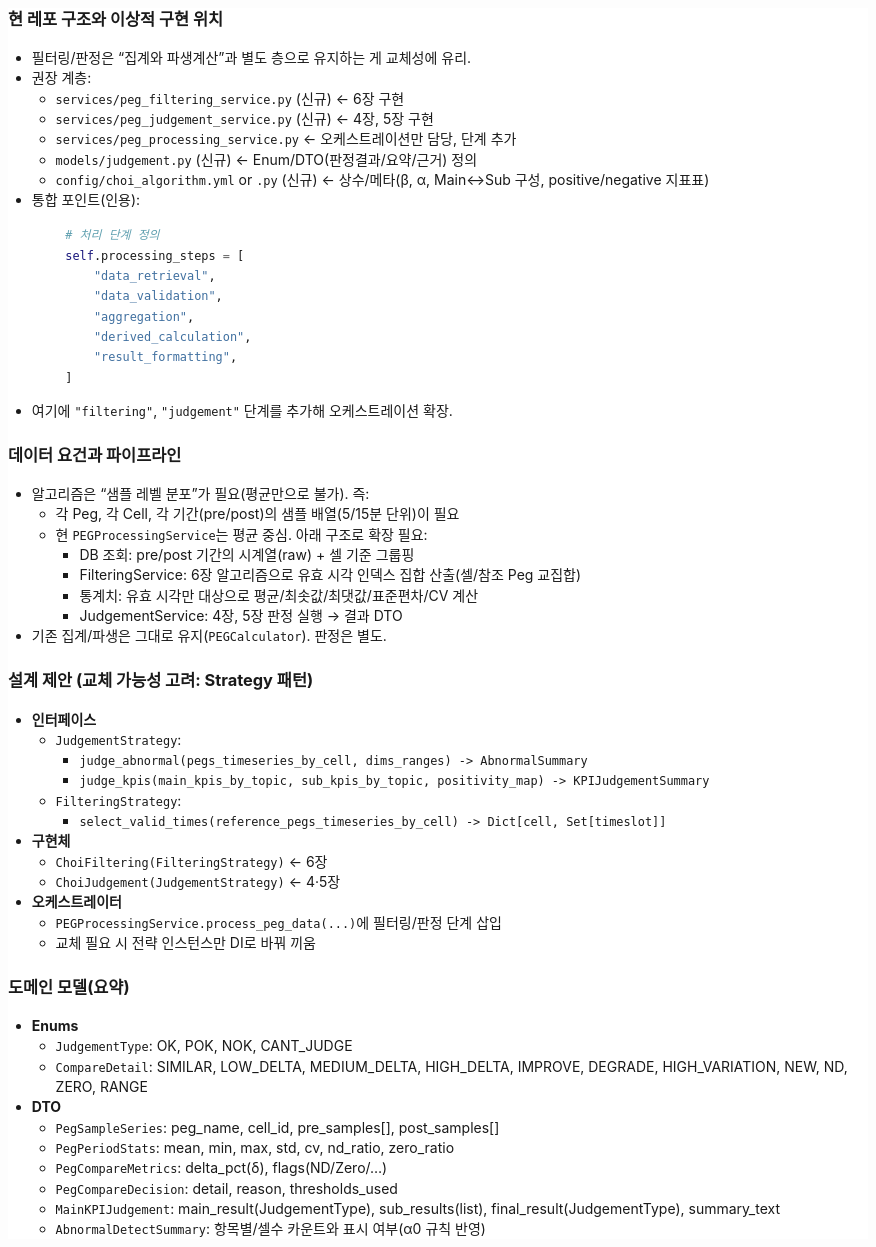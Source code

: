 ### 현 레포 구조와 이상적 구현 위치
- 필터링/판정은 “집계와 파생계산”과 별도 층으로 유지하는 게 교체성에 유리.
- 권장 계층:
  - `services/peg_filtering_service.py` (신규) ← 6장 구현
  - `services/peg_judgement_service.py` (신규) ← 4장, 5장 구현
  - `services/peg_processing_service.py` ← 오케스트레이션만 담당, 단계 추가
  - `models/judgement.py` (신규) ← Enum/DTO(판정결과/요약/근거) 정의
  - `config/choi_algorithm.yml` or `.py` (신규) ← 상수/메타(β, α, Main↔Sub 구성, positive/negative 지표표)
- 통합 포인트(인용):
```98:106:analysis_llm/services/peg_processing_service.py
        # 처리 단계 정의
        self.processing_steps = [
            "data_retrieval",
            "data_validation",
            "aggregation",
            "derived_calculation",
            "result_formatting",
        ]
```
- 여기에 `"filtering"`, `"judgement"` 단계를 추가해 오케스트레이션 확장.

### 데이터 요건과 파이프라인
- 알고리즘은 “샘플 레벨 분포”가 필요(평균만으로 불가). 즉:
  - 각 Peg, 각 Cell, 각 기간(pre/post)의 샘플 배열(5/15분 단위)이 필요
  - 현 `PEGProcessingService`는 평균 중심. 아래 구조로 확장 필요:
    - DB 조회: pre/post 기간의 시계열(raw) + 셀 기준 그룹핑
    - FilteringService: 6장 알고리즘으로 유효 시각 인덱스 집합 산출(셀/참조 Peg 교집합)
    - 통계치: 유효 시각만 대상으로 평균/최솟값/최댓값/표준편차/CV 계산
    - JudgementService: 4장, 5장 판정 실행 → 결과 DTO
- 기존 집계/파생은 그대로 유지(`PEGCalculator`). 판정은 별도.

### 설계 제안 (교체 가능성 고려: Strategy 패턴)
- **인터페이스**
  - `JudgementStrategy`:
    - `judge_abnormal(pegs_timeseries_by_cell, dims_ranges) -> AbnormalSummary`
    - `judge_kpis(main_kpis_by_topic, sub_kpis_by_topic, positivity_map) -> KPIJudgementSummary`
  - `FilteringStrategy`:
    - `select_valid_times(reference_pegs_timeseries_by_cell) -> Dict[cell, Set[timeslot]]`
- **구현체**
  - `ChoiFiltering(FilteringStrategy)` ← 6장
  - `ChoiJudgement(JudgementStrategy)` ← 4·5장
- **오케스트레이터**
  - `PEGProcessingService.process_peg_data(...)`에 필터링/판정 단계 삽입
  - 교체 필요 시 전략 인스턴스만 DI로 바꿔 끼움

### 도메인 모델(요약)
- **Enums**
  - `JudgementType`: OK, POK, NOK, CANT_JUDGE
  - `CompareDetail`: SIMILAR, LOW_DELTA, MEDIUM_DELTA, HIGH_DELTA, IMPROVE, DEGRADE, HIGH_VARIATION, NEW, ND, ZERO, RANGE
- **DTO**
  - `PegSampleSeries`: peg_name, cell_id, pre_samples[], post_samples[]
  - `PegPeriodStats`: mean, min, max, std, cv, nd_ratio, zero_ratio
  - `PegCompareMetrics`: delta_pct(δ), flags(ND/Zero/…) 
  - `PegCompareDecision`: detail, reason, thresholds_used
  - `MainKPIJudgement`: main_result(JudgementType), sub_results(list), final_result(JudgementType), summary_text
  - `AbnormalDetectSummary`: 항목별/셀수 카운트와 표시 여부(α0 규칙 반영)
